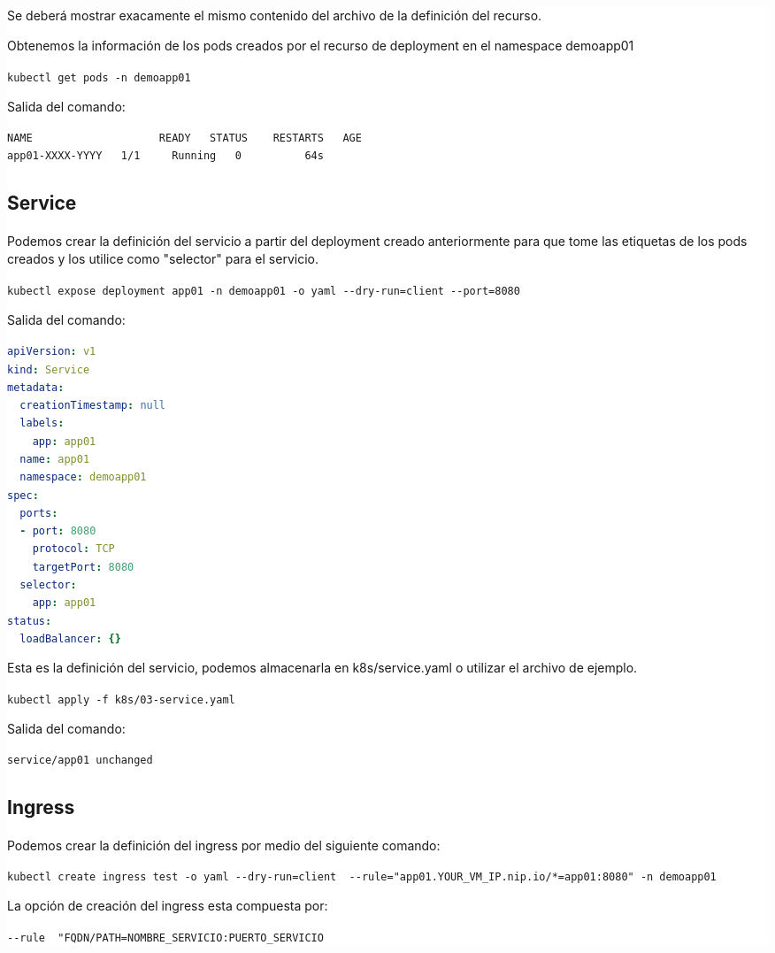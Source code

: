 Se deberá mostrar exacamente el mismo contenido del archivo de la definición del recurso.


Obtenemos la información de los pods creados por el recurso de deployment en el namespace demoapp01

```kubectl get pods -n demoapp01```

Salida del comando:

```
NAME                    READY   STATUS    RESTARTS   AGE
app01-XXXX-YYYY   1/1     Running   0          64s
```


## Service

Podemos crear la definición del servicio a partir del deployment creado anteriormente para que tome las etiquetas de los pods creados y los utilice como "selector" para el servicio.


```kubectl expose deployment app01 -n demoapp01 -o yaml --dry-run=client --port=8080```

Salida del comando:

```yaml
apiVersion: v1
kind: Service
metadata:
  creationTimestamp: null
  labels:
    app: app01
  name: app01
  namespace: demoapp01
spec:
  ports:
  - port: 8080
    protocol: TCP
    targetPort: 8080
  selector:
    app: app01
status:
  loadBalancer: {}
```

Esta es la definición del servicio, podemos almacenarla en k8s/service.yaml o utilizar el archivo de ejemplo.

```kubectl apply -f k8s/03-service.yaml```

Salida del comando:

```
service/app01 unchanged
```

## Ingress

Podemos crear la definición del ingress por medio del siguiente comando:


```kubectl create ingress test -o yaml --dry-run=client  --rule="app01.YOUR_VM_IP.nip.io/*=app01:8080" -n demoapp01```


La opción de creación del ingress esta compuesta por:

```
--rule  "FQDN/PATH=NOMBRE_SERVICIO:PUERTO_SERVICIO 